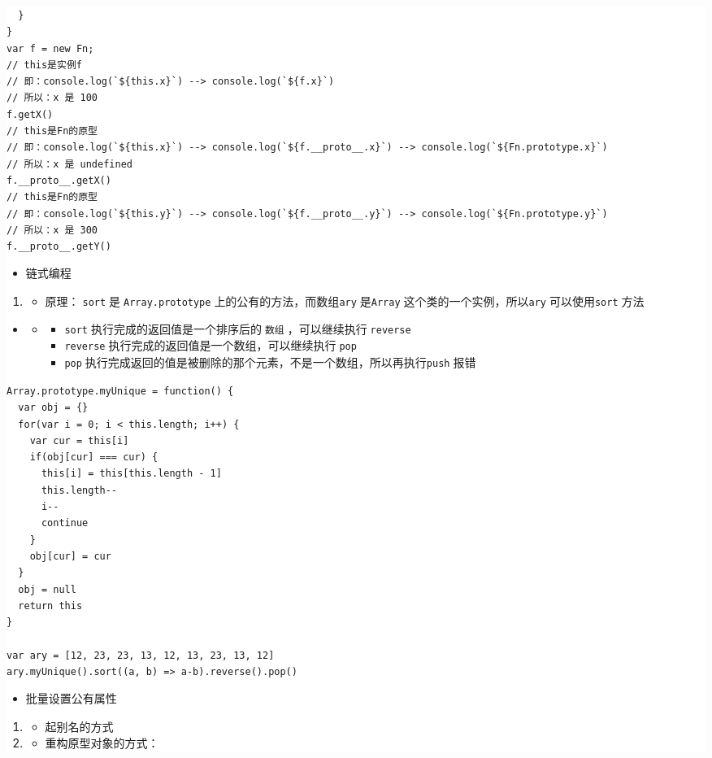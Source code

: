 ```
  }
}
var f = new Fn;
// this是实例f
// 即：console.log(`${this.x}`) --> console.log(`${f.x}`)
// 所以：x 是 100
f.getX() 
// this是Fn的原型
// 即：console.log(`${this.x}`) --> console.log(`${f.__proto__.x}`) --> console.log(`${Fn.prototype.x}`) 
// 所以：x 是 undefined
f.__proto__.getX() 
// this是Fn的原型
// 即：console.log(`${this.y}`) --> console.log(`${f.__proto__.y}`) --> console.log(`${Fn.prototype.y}`) 
// 所以：x 是 300
f.__proto__.getY() 
```



- 链式编程

1. - 原理： `sort` 是 `Array.prototype` 上的公有的方法，而数组`ary` 是`Array` 这个类的一个实例，所以`ary` 可以使用`sort` 方法

- - - `sort`  执行完成的返回值是一个排序后的 `数组` ，可以继续执行 `reverse` 
    - `reverse`  执行完成的返回值是一个数组，可以继续执行 `pop` 
    - `pop`  执行完成返回的值是被删除的那个元素，不是一个数组，所以再执行`push` 报错

```
Array.prototype.myUnique = function() {
  var obj = {}
  for(var i = 0; i < this.length; i++) {
    var cur = this[i]
    if(obj[cur] === cur) {
      this[i] = this[this.length - 1]
      this.length--
      i--
      continue
    }
    obj[cur] = cur
  }
  obj = null
  return this
}

var ary = [12, 23, 23, 13, 12, 13, 23, 13, 12]
ary.myUnique().sort((a, b) => a-b).reverse().pop()
```

- 批量设置公有属性

1. - 起别名的方式

2. - 重构原型对象的方式：
